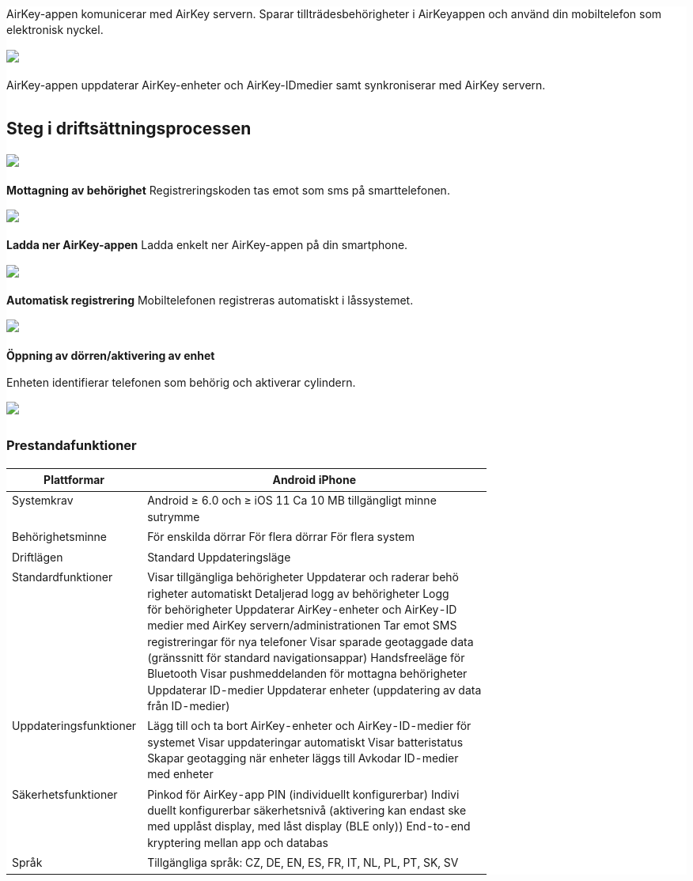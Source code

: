 AirKey-appen komunicerar med AirKey servern. Sparar tillträdesbehörigheter i AirKeyappen och använd din mobiltelefon som elektronisk nyckel.

![](_page_45_Picture_6.jpeg)

AirKey-appen uppdaterar AirKey-enheter och AirKey-IDmedier samt synkroniserar med AirKey servern.

## Steg i driftsättningsprocessen

![](_page_45_Picture_9.jpeg)

**Mottagning av behörighet** Registreringskoden tas emot som sms på smarttelefonen.

![](_page_45_Picture_11.jpeg)

**Ladda ner AirKey-appen** Ladda enkelt ner AirKey-appen på din smartphone.

![](_page_45_Picture_13.jpeg)

**Automatisk registrering** Mobiltelefonen registreras automatiskt i låssystemet.

![](_page_45_Picture_15.jpeg)

**Öppning av dörren/aktivering av enhet**

Enheten identifierar telefonen som behörig och aktiverar cylindern.

![](_page_46_Picture_0.jpeg)

### Prestandafunktioner

| Plattformar            | Android   iPhone                                                                                                                                                                                                                                                                                                                                                                                                                                                                                                                                     |
|------------------------|------------------------------------------------------------------------------------------------------------------------------------------------------------------------------------------------------------------------------------------------------------------------------------------------------------------------------------------------------------------------------------------------------------------------------------------------------------------------------------------------------------------------------------------------------|
| Systemkrav             | Android ≥ 6.0 och ≥ iOS 11   Ca 10 MB tillgängligt minne<br>sutrymme                                                                                                                                                                                                                                                                                                                                                                                                                                                                                 |
| Behörighetsminne       | För enskilda dörrar   För flera dörrar   För flera system                                                                                                                                                                                                                                                                                                                                                                                                                                                                                            |
| Driftlägen             | Standard   Uppdateringsläge                                                                                                                                                                                                                                                                                                                                                                                                                                                                                                                          |
| Standardfunktioner     | Visar tillgängliga behörigheter   Uppdaterar och raderar behö<br>righeter automatiskt   Detaljerad logg av behörigheter   Logg<br>för behörigheter   Uppdaterar AirKey-enheter och AirKey-ID<br>medier med AirKey servern/administrationen  Tar emot SMS<br>registreringar för nya telefoner   Visar sparade geotaggade data<br>(gränssnitt för standard navigationsappar)   Handsfreeläge för<br>Bluetooth   Visar pushmeddelanden för mottagna behörigheter  <br>Uppdaterar ID-medier   Uppdaterar enheter (uppdatering av data<br>från ID-medier) |
| Uppdateringsfunktioner | Lägg till och ta bort AirKey-enheter och AirKey-ID-medier för<br>systemet   Visar uppdateringar automatiskt   Visar batteristatus<br>  Skapar geotagging när enheter läggs till   Avkodar ID-medier<br>med enheter                                                                                                                                                                                                                                                                                                                                   |
| Säkerhetsfunktioner    | Pinkod för AirKey-app PIN (individuellt konfigurerbar)   Indivi<br>duellt konfigurerbar säkerhetsnivå (aktivering kan endast ske<br>med upplåst display, med låst display (BLE only))   End-to-end<br>kryptering mellan app och databas                                                                                                                                                                                                                                                                                                              |
| Språk                  | Tillgängliga språk: CZ, DE, EN, ES, FR, IT, NL, PL, PT, SK, SV                                                                                                                                                                                                                                                                                                                                                                                                                                                                                       |